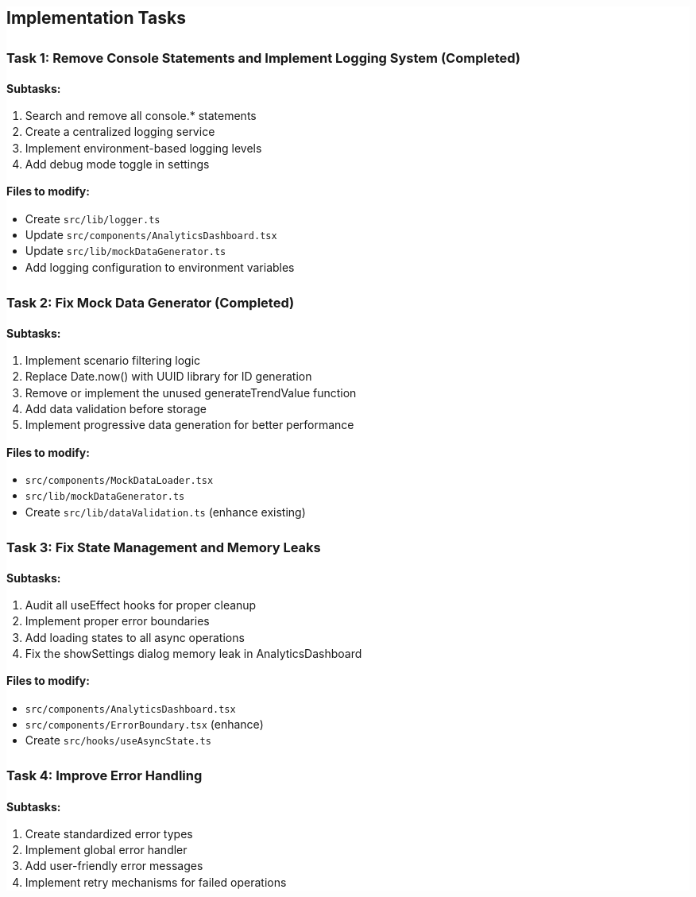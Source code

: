 ## Implementation Tasks

### Task 1: Remove Console Statements and Implement Logging System (Completed)

**Subtasks:**

1. Search and remove all console.\* statements
2. Create a centralized logging service
3. Implement environment-based logging levels
4. Add debug mode toggle in settings

**Files to modify:**

- Create `src/lib/logger.ts`
- Update `src/components/AnalyticsDashboard.tsx`
- Update `src/lib/mockDataGenerator.ts`
- Add logging configuration to environment variables

### Task 2: Fix Mock Data Generator (Completed)

**Subtasks:**

1. Implement scenario filtering logic
2. Replace Date.now() with UUID library for ID generation
3. Remove or implement the unused generateTrendValue function
4. Add data validation before storage
5. Implement progressive data generation for better performance

**Files to modify:**

- `src/components/MockDataLoader.tsx`
- `src/lib/mockDataGenerator.ts`
- Create `src/lib/dataValidation.ts` (enhance existing)

### Task 3: Fix State Management and Memory Leaks

**Subtasks:**

1. Audit all useEffect hooks for proper cleanup
2. Implement proper error boundaries
3. Add loading states to all async operations
4. Fix the showSettings dialog memory leak in AnalyticsDashboard

**Files to modify:**

- `src/components/AnalyticsDashboard.tsx`
- `src/components/ErrorBoundary.tsx` (enhance)
- Create `src/hooks/useAsyncState.ts`

### Task 4: Improve Error Handling

**Subtasks:**

1. Create standardized error types
2. Implement global error handler
3. Add user-friendly error messages
4. Implement retry mechanisms for failed operations
